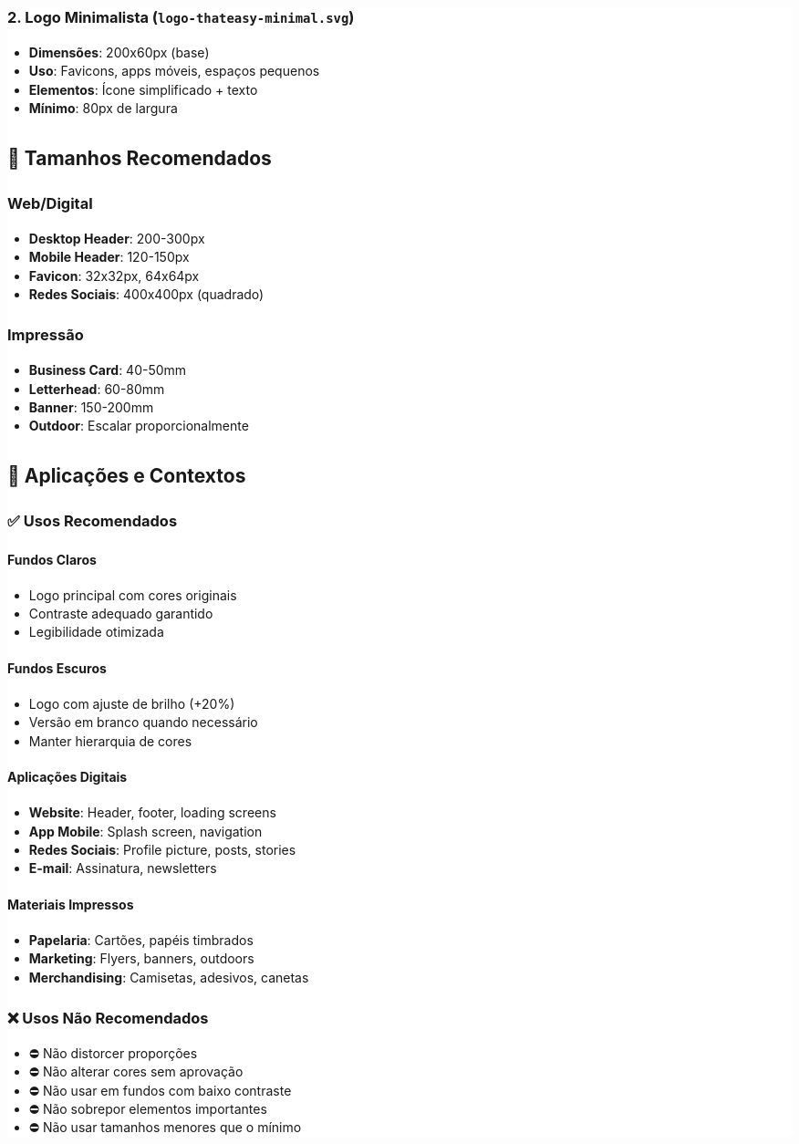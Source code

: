 ### 2. Logo Minimalista (`logo-thateasy-minimal.svg`)
- **Dimensões**: 200x60px (base)
- **Uso**: Favicons, apps móveis, espaços pequenos
- **Elementos**: Ícone simplificado + texto
- **Mínimo**: 80px de largura

## 📏 Tamanhos Recomendados

### Web/Digital
- **Desktop Header**: 200-300px
- **Mobile Header**: 120-150px
- **Favicon**: 32x32px, 64x64px
- **Redes Sociais**: 400x400px (quadrado)

### Impressão
- **Business Card**: 40-50mm
- **Letterhead**: 60-80mm
- **Banner**: 150-200mm
- **Outdoor**: Escalar proporcionalmente

## 🎨 Aplicações e Contextos

### ✅ Usos Recomendados

#### Fundos Claros
- Logo principal com cores originais
- Contraste adequado garantido
- Legibilidade otimizada

#### Fundos Escuros
- Logo com ajuste de brilho (+20%)
- Versão em branco quando necessário
- Manter hierarquia de cores

#### Aplicações Digitais
- **Website**: Header, footer, loading screens
- **App Mobile**: Splash screen, navigation
- **Redes Sociais**: Profile picture, posts, stories
- **E-mail**: Assinatura, newsletters

#### Materiais Impressos
- **Papelaria**: Cartões, papéis timbrados
- **Marketing**: Flyers, banners, outdoors
- **Merchandising**: Camisetas, adesivos, canetas

### ❌ Usos Não Recomendados

- ⛔ Não distorcer proporções
- ⛔ Não alterar cores sem aprovação
- ⛔ Não usar em fundos com baixo contraste
- ⛔ Não sobrepor elementos importantes
- ⛔ Não usar tamanhos menores que o mínimo
